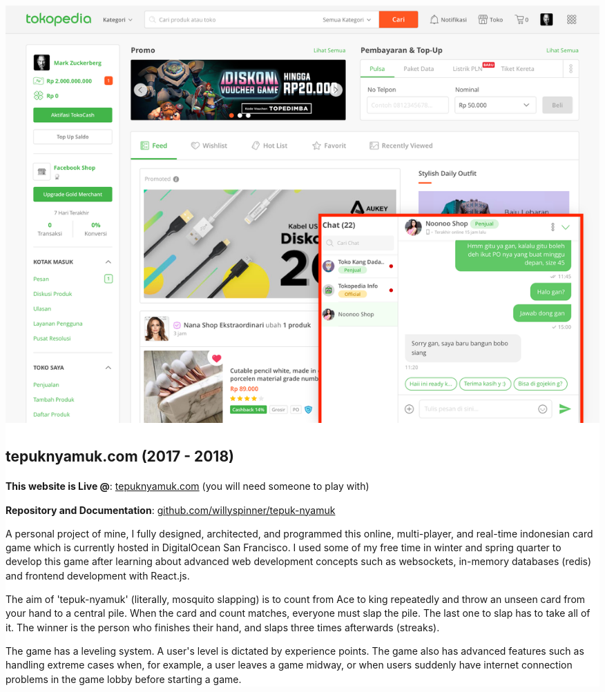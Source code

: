 <img src="assets/2-2 Widget Chat - Chat Room.png"  />

## tepuknyamuk.com (2017 - 2018)

**This website is Live @**: [tepuknyamuk.com](https://tepuknyamuk.com) (you will need someone to play with)

**Repository and Documentation**: [github.com/willyspinner/tepuk-nyamuk](https://github.com/willyspinner/tepuk-nyamuk)

A personal project of mine, I fully designed, architected, and programmed this online, multi-player, and real-time indonesian card game which is currently hosted in DigitalOcean San Francisco. I used some of my free time in winter and spring quarter to develop this game after learning about advanced web development concepts such as websockets, in-memory databases (redis) and frontend development with React.js.

The aim of 'tepuk-nyamuk' (literally, mosquito slapping) is to count from Ace to king repeatedly and throw an unseen card from your hand to a central pile. When the card and count matches, everyone must slap the pile. The last one to slap has to take all of it. The winner is the person who finishes their hand, and slaps three times afterwards (streaks).

The game has a leveling system. A user's level is dictated by experience points. The game also has advanced features such as handling extreme cases when, for example, a user leaves a game midway, or when users suddenly have internet connection problems in the game lobby before starting a game.
